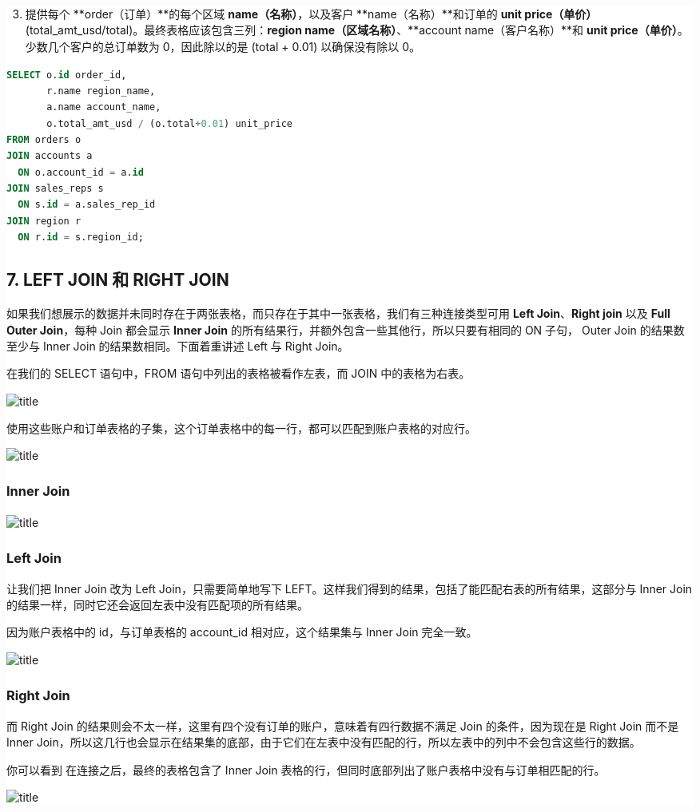 3. 提供每个 **order（订单）**的每个区域 **name（名称）**，以及客户 **name（名称）**和订单的 **unit price（单价）** (total_amt_usd/total)。最终表格应该包含三列：**region name（区域名称）**、**account name（客户名称）**和 **unit price（单价）**。少数几个客户的总订单数为 0，因此除以的是 (total + 0.01) 以确保没有除以 0。

```sql
SELECT o.id order_id,
       r.name region_name,
       a.name account_name,
       o.total_amt_usd / (o.total+0.01) unit_price
FROM orders o
JOIN accounts a
  ON o.account_id = a.id
JOIN sales_reps s
  ON s.id = a.sales_rep_id
JOIN region r
  ON r.id = s.region_id;
```

## 7. LEFT JOIN 和 RIGHT JOIN

如果我们想展示的数据并未同时存在于两张表格，而只存在于其中一张表格，我们有三种连接类型可用 **Left Join**、**Right join** 以及 **Full Outer Join**，每种 Join 都会显示 **Inner Join** 的所有结果行，并额外包含一些其他行，所以只要有相同的 ON 子句， Outer Join 的结果数至少与 Inner Join 的结果数相同。下面着重讲述 Left 与 Right Join。

在我们的 SELECT 语句中，FROM 语句中列出的表格被看作左表，而 JOIN 中的表格为右表。

![title](https://gitee.com/hufe09/image_hosting/raw/master/PicGo/y6wznNFDoTcvU7u.png)

使用这些账户和订单表格的子集，这个订单表格中的每一行，都可以匹配到账户表格的对应行。

![title](https://gitee.com/hufe09/image_hosting/raw/master/PicGo/Lqmi9uFZWrOo7nC.png)

###   Inner Join

![title](https://gitee.com/hufe09/image_hosting/raw/master/PicGo/67k2Ds5vnQTGoxZ.png)

###  Left Join

让我们把 Inner Join 改为 Left Join，只需要简单地写下 LEFT。这样我们得到的结果，包括了能匹配右表的所有结果，这部分与 Inner Join 的结果一样，同时它还会返回左表中没有匹配项的所有结果。

因为账户表格中的 id，与订单表格的 account_id 相对应，这个结果集与 Inner Join 完全一致。

![title](https://gitee.com/hufe09/image_hosting/raw/master/PicGo/wHzlNrVSAuiODE7.png)

###  Right Join

而 Right Join 的结果则会不太一样，这里有四个没有订单的账户，意味着有四行数据不满足 Join 的条件，因为现在是 Right Join 而不是 Inner Join，所以这几行也会显示在结果集的底部，由于它们在左表中没有匹配的行，所以左表中的列中不会包含这些行的数据。

你可以看到 在连接之后，最终的表格包含了 Inner Join 表格的行，但同时底部列出了账户表格中没有与订单相匹配的行。

![title](https://gitee.com/hufe09/image_hosting/raw/master/PicGo/IBPOdLcWk6YhCfV.png)
